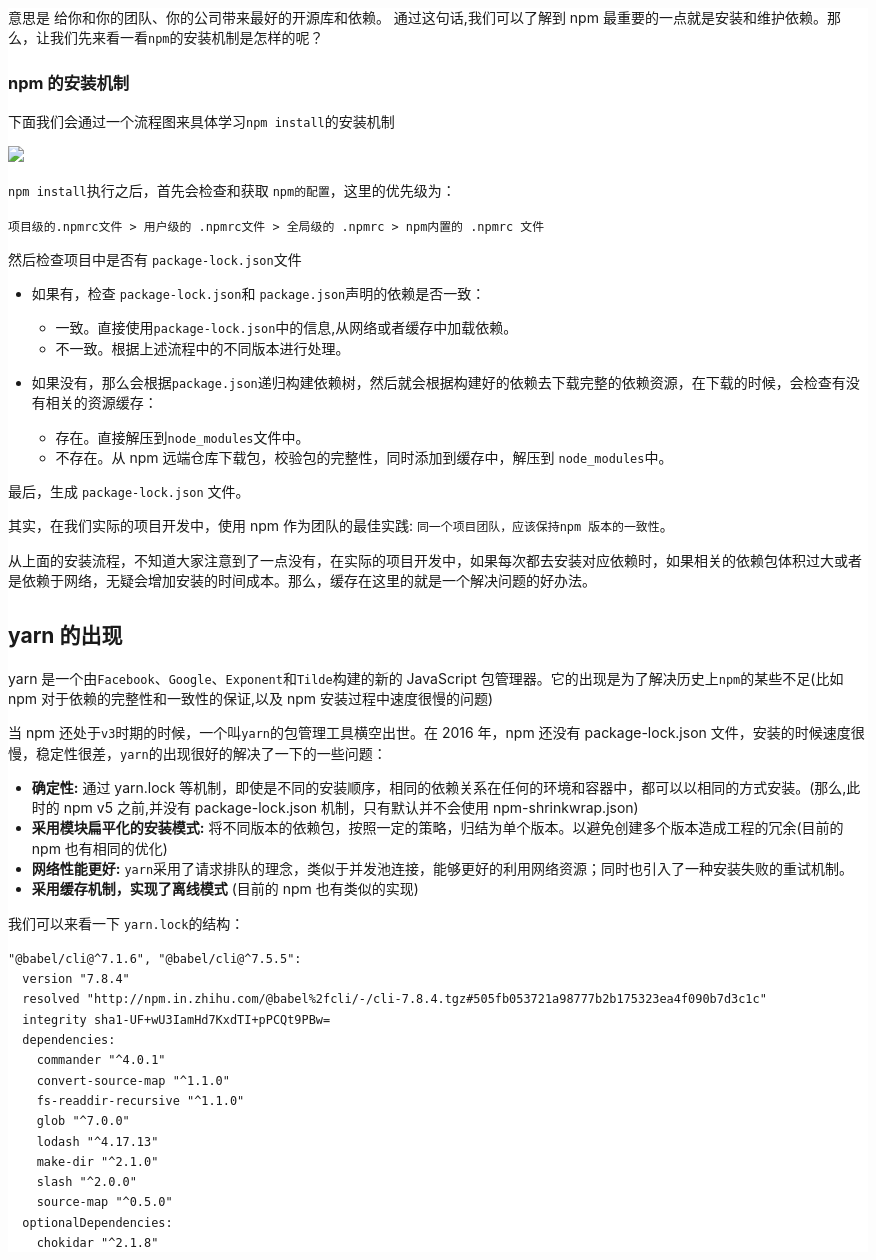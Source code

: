 意思是 给你和你的团队、你的公司带来最好的开源库和依赖。 通过这句话,我们可以了解到 npm 最重要的一点就是安装和维护依赖。那么，让我们先来看一看`npm`的安装机制是怎样的呢？

### npm 的安装机制

下面我们会通过一个流程图来具体学习`npm install`的安装机制

![](https://ae04.alicdn.com/kf/H5f7e9047bb794016a6464c7b93f79938p.png)

`npm install`执行之后，首先会检查和获取 `npm的配置`，这里的优先级为：

`项目级的.npmrc文件 > 用户级的 .npmrc文件 > 全局级的 .npmrc > npm内置的 .npmrc 文件`

然后检查项目中是否有 `package-lock.json`文件

- 如果有，检查 `package-lock.json`和 `package.json`声明的依赖是否一致：

  - 一致。直接使用`package-lock.json`中的信息,从网络或者缓存中加载依赖。
  - 不一致。根据上述流程中的不同版本进行处理。

- 如果没有，那么会根据`package.json`递归构建依赖树，然后就会根据构建好的依赖去下载完整的依赖资源，在下载的时候，会检查有没有相关的资源缓存：

  - 存在。直接解压到`node_modules`文件中。
  - 不存在。从 npm 远端仓库下载包，校验包的完整性，同时添加到缓存中，解压到 `node_modules`中。

最后，生成 `package-lock.json` 文件。

其实，在我们实际的项目开发中，使用 npm 作为团队的最佳实践: `同一个项目团队，应该保持npm 版本的一致性`。

从上面的安装流程，不知道大家注意到了一点没有，在实际的项目开发中，如果每次都去安装对应依赖时，如果相关的依赖包体积过大或者是依赖于网络，无疑会增加安装的时间成本。那么，缓存在这里的就是一个解决问题的好办法。

## yarn 的出现

yarn 是一个由`Facebook`、`Google`、`Exponent`和`Tilde`构建的新的 JavaScript 包管理器。它的出现是为了解决历史上`npm`的某些不足(比如 npm 对于依赖的完整性和一致性的保证,以及 npm 安装过程中速度很慢的问题)

当 npm 还处于`v3`时期的时候，一个叫`yarn`的包管理工具横空出世。在 2016 年，npm 还没有 package-lock.json 文件，安装的时候速度很慢，稳定性很差，`yarn`的出现很好的解决了一下的一些问题：

- **确定性:** 通过 yarn.lock 等机制，即使是不同的安装顺序，相同的依赖关系在任何的环境和容器中，都可以以相同的方式安装。(那么,此时的 npm v5 之前,并没有 package-lock.json 机制，只有默认并不会使用 npm-shrinkwrap.json)
- **采用模块扁平化的安装模式:** 将不同版本的依赖包，按照一定的策略，归结为单个版本。以避免创建多个版本造成工程的冗余(目前的 npm 也有相同的优化)
- **网络性能更好:** `yarn`采用了请求排队的理念，类似于并发池连接，能够更好的利用网络资源；同时也引入了一种安装失败的重试机制。
- **采用缓存机制，实现了离线模式** (目前的 npm 也有类似的实现)

我们可以来看一下 `yarn.lock`的结构：

    "@babel/cli@^7.1.6", "@babel/cli@^7.5.5":
      version "7.8.4"
      resolved "http://npm.in.zhihu.com/@babel%2fcli/-/cli-7.8.4.tgz#505fb053721a98777b2b175323ea4f090b7d3c1c"
      integrity sha1-UF+wU3IamHd7KxdTI+pPCQt9PBw=
      dependencies:
        commander "^4.0.1"
        convert-source-map "^1.1.0"
        fs-readdir-recursive "^1.1.0"
        glob "^7.0.0"
        lodash "^4.17.13"
        make-dir "^2.1.0"
        slash "^2.0.0"
        source-map "^0.5.0"
      optionalDependencies:
        chokidar "^2.1.8"
